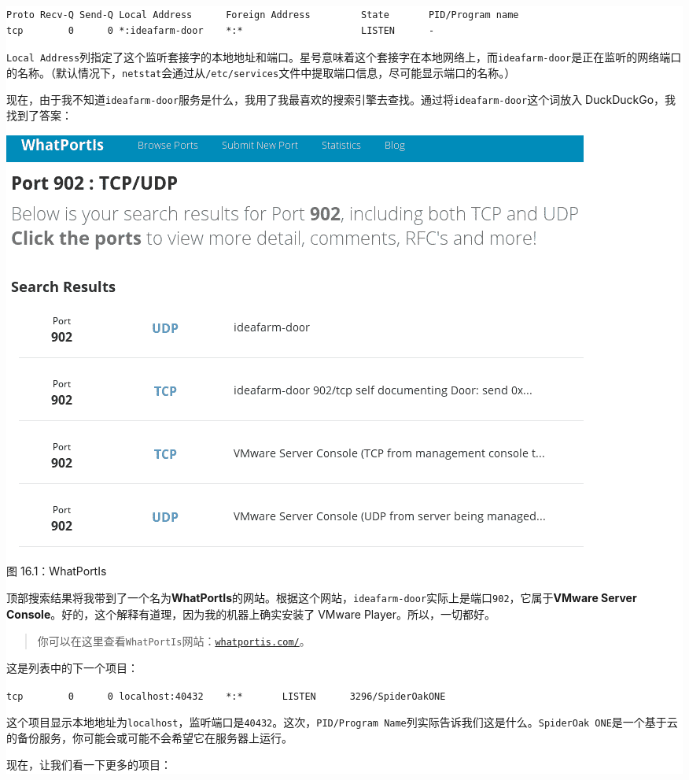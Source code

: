 ```
Proto Recv-Q Send-Q Local Address      Foreign Address         State       PID/Program name
tcp        0      0 *:ideafarm-door    *:*                     LISTEN      -
```

`Local Address`列指定了这个监听套接字的本地地址和端口。星号意味着这个套接字在本地网络上，而`ideafarm-door`是正在监听的网络端口的名称。（默认情况下，`netstat`会通过从`/etc/services`文件中提取端口信息，尽可能显示端口的名称。）

现在，由于我不知道`ideafarm-door`服务是什么，我用了我最喜欢的搜索引擎去查找。通过将`ideafarm-door`这个词放入 DuckDuckGo，我找到了答案：

![图 16.1：WhatPortIs](img/file111.png)

图 16.1：WhatPortIs

顶部搜索结果将我带到了一个名为**WhatPortIs**的网站。根据这个网站，`ideafarm-door`实际上是端口`902`，它属于**VMware Server Console**。好的，这个解释有道理，因为我的机器上确实安装了 VMware Player。所以，一切都好。

> 你可以在这里查看`WhatPortIs`网站：[`whatportis.com/`](http://whatportis.com/)。

这是列表中的下一个项目：

```
tcp        0      0 localhost:40432    *:*       LISTEN      3296/SpiderOakONE
```

这个项目显示本地地址为`localhost`，监听端口是`40432`。这次，`PID/Program Name`列实际告诉我们这是什么。`SpiderOak ONE`是一个基于云的备份服务，你可能会或可能不会希望它在服务器上运行。

现在，让我们看一下更多的项目：
